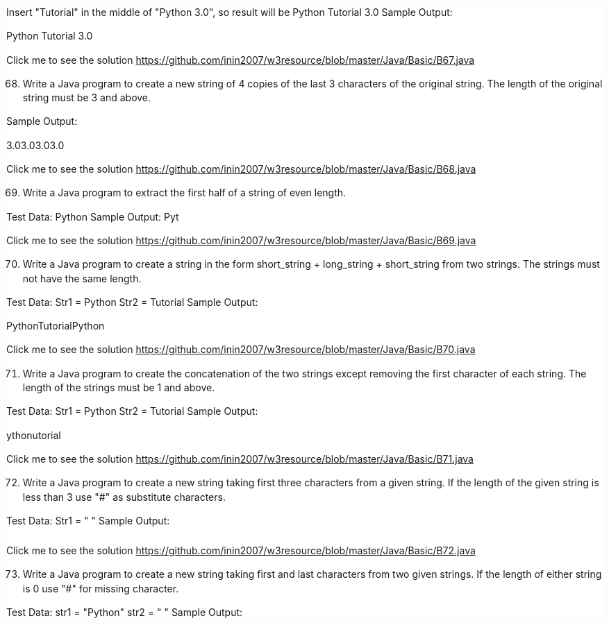 Insert "Tutorial" in the middle of "Python 3.0", so result will be Python Tutorial 3.0
Sample Output:

Python Tutorial 3.0

Click me to see the solution https://github.com/inin2007/w3resource/blob/master/Java/Basic/B67.java

68. Write a Java program to create a new string of 4 copies of the last 3 characters of the original string. The length of the original string must be 3 and above. 

Sample Output:

3.03.03.03.0 

Click me to see the solution https://github.com/inin2007/w3resource/blob/master/Java/Basic/B68.java

69. Write a Java program to extract the first half of a string of even length. 

Test Data: Python
Sample Output: 
Pyt

Click me to see the solution https://github.com/inin2007/w3resource/blob/master/Java/Basic/B69.java

70. Write a Java program to create a string in the form short_string + long_string + short_string from two strings. The strings must not have the same length. 

Test Data: Str1 = Python
Str2 = Tutorial
Sample Output:

PythonTutorialPython

Click me to see the solution https://github.com/inin2007/w3resource/blob/master/Java/Basic/B70.java

71. Write a Java program to create the concatenation of the two strings except removing the first character of each string. The length of the strings must be 1 and above. 

Test Data: Str1 = Python
Str2 = Tutorial
Sample Output:

ythonutorial

Click me to see the solution https://github.com/inin2007/w3resource/blob/master/Java/Basic/B71.java

72. Write a Java program to create a new string taking first three characters from a given string. If the length of the given string is less than 3 use "#" as substitute characters. 

Test Data: Str1 = " "
Sample Output:

###

Click me to see the solution https://github.com/inin2007/w3resource/blob/master/Java/Basic/B72.java

73. Write a Java program to create a new string taking first and last characters from two given strings. If the length of either string is 0 use "#" for missing character. 

Test Data: str1 = "Python"
str2 = " "
Sample Output:
